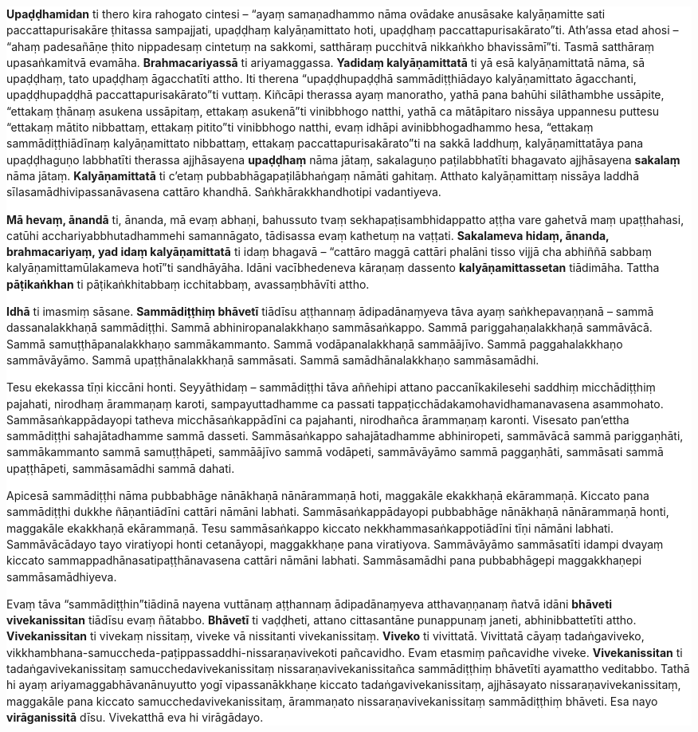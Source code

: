 **Upaḍḍhamidan** ti thero kira rahogato cintesi – “ayaṃ samaṇadhammo nāma ovādake anusāsake kalyāṇamitte sati paccattapurisakāre ṭhitassa sampajjati, upaḍḍhaṃ kalyāṇamittato hoti, upaḍḍhaṃ paccattapurisakārato”ti. Ath’assa etad ahosi – “ahaṃ padesañāṇe ṭhito nippadesaṃ cintetuṃ na sakkomi, satthāraṃ pucchitvā nikkaṅkho bhavissāmī”ti. Tasmā satthāraṃ upasaṅkamitvā evamāha. **Brahmacariyassā** ti ariyamaggassa. **Yadidaṃ kalyāṇamittatā** ti yā esā kalyāṇamittatā nāma, sā upaḍḍhaṃ, tato upaḍḍhaṃ āgacchatīti attho. Iti therena “upaḍḍhupaḍḍhā sammādiṭṭhiādayo kalyāṇamittato āgacchanti, upaḍḍhupaḍḍhā paccattapurisakārato”ti vuttaṃ. Kiñcāpi therassa ayaṃ manoratho, yathā pana bahūhi silāthambhe ussāpite, “ettakaṃ ṭhānaṃ asukena ussāpitaṃ, ettakaṃ asukenā”ti vinibbhogo natthi, yathā ca mātāpitaro nissāya uppannesu puttesu “ettakaṃ mātito nibbattaṃ, ettakaṃ pitito”ti vinibbhogo natthi, evaṃ idhāpi avinibbhogadhammo hesa, “ettakaṃ sammādiṭṭhiādīnaṃ kalyāṇamittato nibbattaṃ, ettakaṃ paccattapurisakārato”ti na sakkā laddhuṃ, kalyāṇamittatāya pana upaḍḍhaguṇo labbhatīti therassa ajjhāsayena **upaḍḍhaṃ** nāma jātaṃ, sakalaguṇo paṭilabbhatīti bhagavato ajjhāsayena **sakalaṃ** nāma jātaṃ. **Kalyāṇamittatā** ti c’etaṃ pubbabhāgapaṭilābhaṅgaṃ nāmāti gahitaṃ. Atthato kalyāṇamittaṃ nissāya laddhā sīlasamādhivipassanāvasena cattāro khandhā. Saṅkhārakkhandhotipi vadantiyeva.

**Mā hevaṃ, ānandā** ti, ānanda, mā evaṃ abhaṇi, bahussuto tvaṃ sekhapaṭisambhidappatto aṭṭha vare gahetvā maṃ upaṭṭhahasi, catūhi acchariyabbhutadhammehi samannāgato, tādisassa evaṃ kathetuṃ na vaṭṭati. **Sakalameva hidaṃ, ānanda, brahmacariyaṃ, yad idaṃ kalyāṇamittatā** ti idaṃ bhagavā – “cattāro maggā cattāri phalāni tisso vijjā cha abhiññā sabbaṃ kalyāṇamittamūlakameva hotī”ti sandhāyāha. Idāni vacībhedeneva kāraṇaṃ dassento **kalyāṇamittassetan** tiādimāha. Tattha **pāṭikaṅkhan** ti pāṭikaṅkhitabbaṃ icchitabbaṃ, avassaṃbhāvīti attho.

**Idhā** ti imasmiṃ sāsane. **Sammādiṭṭhiṃ bhāvetī** tiādīsu aṭṭhannaṃ ādipadānaṃyeva tāva ayaṃ saṅkhepavaṇṇanā – sammā dassanalakkhaṇā sammādiṭṭhi. Sammā abhiniropanalakkhaṇo sammāsaṅkappo. Sammā pariggahaṇalakkhaṇā sammāvācā. Sammā samuṭṭhāpanalakkhaṇo sammākammanto. Sammā vodāpanalakkhaṇā sammāājīvo. Sammā paggahalakkhaṇo sammāvāyāmo. Sammā upaṭṭhānalakkhaṇā sammāsati. Sammā samādhānalakkhaṇo sammāsamādhi.

Tesu ekekassa tīṇi kiccāni honti. Seyyāthidaṃ – sammādiṭṭhi tāva aññehipi attano paccanīkakilesehi saddhiṃ micchādiṭṭhiṃ pajahati, nirodhaṃ ārammaṇaṃ karoti, sampayuttadhamme ca passati tappaṭicchādakamohavidhamanavasena asammohato. Sammāsaṅkappādayopi tatheva micchāsaṅkappādīni ca pajahanti, nirodhañca ārammaṇaṃ karonti. Visesato pan’ettha sammādiṭṭhi sahajātadhamme sammā dasseti. Sammāsaṅkappo sahajātadhamme abhiniropeti, sammāvācā sammā pariggaṇhāti, sammākammanto sammā samuṭṭhāpeti, sammāājīvo sammā vodāpeti, sammāvāyāmo sammā paggaṇhāti, sammāsati sammā upaṭṭhāpeti, sammāsamādhi sammā dahati.

Apicesā sammādiṭṭhi nāma pubbabhāge nānākhaṇā nānārammaṇā hoti, maggakāle ekakkhaṇā ekārammaṇā. Kiccato pana sammādiṭṭhi dukkhe ñāṇantiādīni cattāri nāmāni labhati. Sammāsaṅkappādayopi pubbabhāge nānākhaṇā nānārammaṇā honti, maggakāle ekakkhaṇā ekārammaṇā. Tesu sammāsaṅkappo kiccato nekkhammasaṅkappotiādīni tīṇi nāmāni labhati. Sammāvācādayo tayo viratiyopi honti cetanāyopi, maggakkhaṇe pana viratiyova. Sammāvāyāmo sammāsatīti idampi dvayaṃ kiccato sammappadhānasatipaṭṭhānavasena cattāri nāmāni labhati. Sammāsamādhi pana pubbabhāgepi maggakkhaṇepi sammāsamādhiyeva.

Evaṃ tāva “sammādiṭṭhin”tiādinā nayena vuttānaṃ aṭṭhannaṃ ādipadānaṃyeva atthavaṇṇanaṃ ñatvā idāni **bhāveti vivekanissitan** tiādīsu evaṃ ñātabbo. **Bhāvetī** ti vaḍḍheti, attano cittasantāne punappunaṃ janeti, abhinibbattetīti attho. **Vivekanissitan** ti vivekaṃ nissitaṃ, viveke vā nissitanti vivekanissitaṃ. **Viveko** ti vivittatā. Vivittatā cāyaṃ tadaṅgaviveko, vikkhambhana-samuccheda-paṭippassaddhi-nissaraṇavivekoti pañcavidho. Evam etasmiṃ pañcavidhe viveke. **Vivekanissitan** ti tadaṅgavivekanissitaṃ samucchedavivekanissitaṃ nissaraṇavivekanissitañca sammādiṭṭhiṃ bhāvetīti ayamattho veditabbo. Tathā hi ayaṃ ariyamaggabhāvanānuyutto yogī vipassanākkhaṇe kiccato tadaṅgavivekanissitaṃ, ajjhāsayato nissaraṇavivekanissitaṃ, maggakāle pana kiccato samucchedavivekanissitaṃ, ārammaṇato nissaraṇavivekanissitaṃ sammādiṭṭhiṃ bhāveti. Esa nayo **virāganissitā** dīsu. Vivekatthā eva hi virāgādayo.
